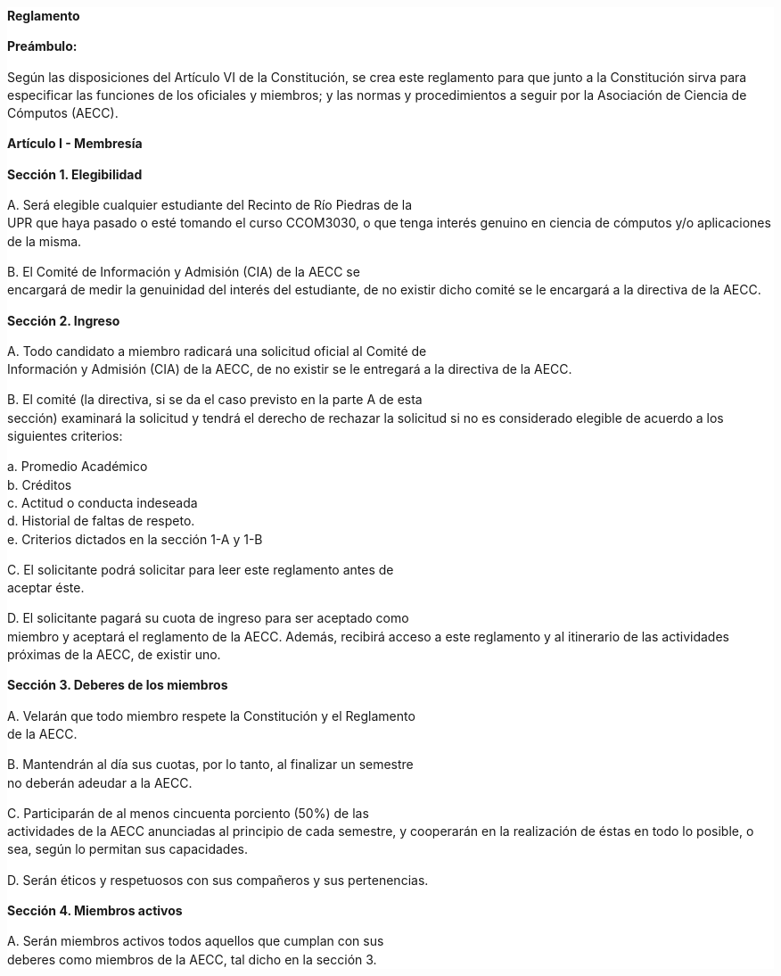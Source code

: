 **Reglamento**

**Preámbulo:**

Según las disposiciones del Artículo VI de la Constitución, se crea este reglamento para que junto a la Constitución sirva para especificar las funciones de los oficiales y miembros; y las normas y procedimientos a seguir por la Asociación de Ciencia de Cómputos (AECC).

**Artículo I \- Membresía**

**Sección 1\. Elegibilidad**

A.	Será elegible cualquier estudiante del Recinto de Río Piedras de la   
UPR que haya pasado o esté tomando el curso CCOM3030, o que tenga interés genuino en ciencia de cómputos y/o aplicaciones de la misma.

B.	El Comité de Información y Admisión (CIA) de la AECC se   
encargará de medir la genuinidad del interés del estudiante, de no existir dicho comité se le encargará a la directiva de la AECC.

**Sección 2\. Ingreso**

A.	Todo candidato a miembro radicará una solicitud oficial al Comité de   
Información y Admisión (CIA) de la AECC, de no existir se le entregará a la directiva de la AECC.

B.	El comité (la directiva, si se da el caso previsto en la parte A de esta   
sección) examinará la solicitud y tendrá el derecho de rechazar la solicitud si no es considerado elegible de acuerdo a los siguientes criterios:

a. Promedio Académico  
b. Créditos  
c. Actitud o conducta indeseada  
d. Historial de faltas de respeto.  
e. Criterios dictados en la sección 1-A y 1-B

C.	El solicitante podrá solicitar para leer este reglamento antes de   
aceptar éste.

D.	El solicitante pagará su cuota de ingreso para ser aceptado como   
miembro y aceptará el reglamento de la AECC. Además, recibirá acceso a este reglamento y al itinerario de las actividades próximas de la AECC, de existir uno.

**Sección 3\. Deberes de los miembros**

A.	Velarán que todo miembro respete la Constitución y el Reglamento   
de la AECC.

B.	Mantendrán al día sus cuotas, por lo tanto, al finalizar un semestre   
no deberán adeudar a la AECC.

C.	Participarán de al menos cincuenta porciento (50%) de las   
actividades de la AECC anunciadas al principio de cada semestre, y cooperarán en la realización de éstas en todo lo posible, o sea, según lo permitan sus capacidades. 

D.	Serán éticos y respetuosos con sus compañeros y sus pertenencias.

**Sección 4\. Miembros activos**

A.	Serán miembros activos todos aquellos que cumplan con sus   
deberes como miembros de la AECC, tal dicho en la sección 3\.
